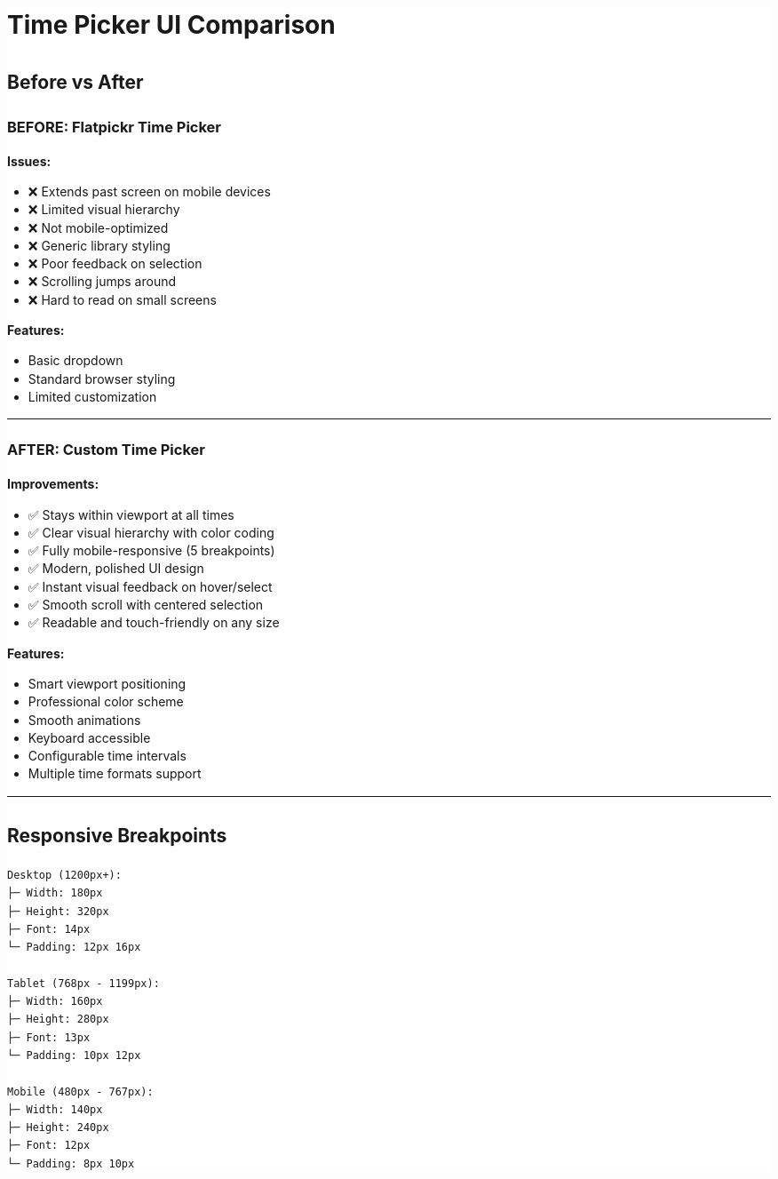 # Time Picker UI Comparison

## Before vs After

### **BEFORE: Flatpickr Time Picker**
**Issues:**
- ❌ Extends past screen on mobile devices
- ❌ Limited visual hierarchy
- ❌ Not mobile-optimized
- ❌ Generic library styling
- ❌ Poor feedback on selection
- ❌ Scrolling jumps around
- ❌ Hard to read on small screens

**Features:**
- Basic dropdown
- Standard browser styling
- Limited customization

---

### **AFTER: Custom Time Picker**
**Improvements:**
- ✅ Stays within viewport at all times
- ✅ Clear visual hierarchy with color coding
- ✅ Fully mobile-responsive (5 breakpoints)
- ✅ Modern, polished UI design
- ✅ Instant visual feedback on hover/select
- ✅ Smooth scroll with centered selection
- ✅ Readable and touch-friendly on any size

**Features:**
- Smart viewport positioning
- Professional color scheme
- Smooth animations
- Keyboard accessible
- Configurable time intervals
- Multiple time formats support

---

## Responsive Breakpoints

```
Desktop (1200px+):
├─ Width: 180px
├─ Height: 320px
├─ Font: 14px
└─ Padding: 12px 16px

Tablet (768px - 1199px):
├─ Width: 160px
├─ Height: 280px
├─ Font: 13px
└─ Padding: 10px 12px

Mobile (480px - 767px):
├─ Width: 140px
├─ Height: 240px
├─ Font: 12px
└─ Padding: 8px 10px

```